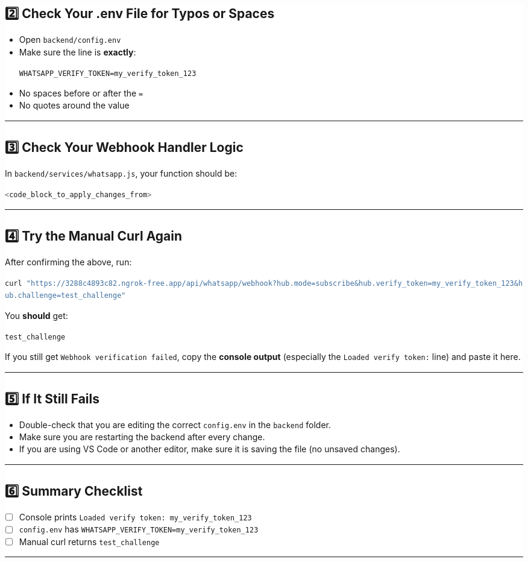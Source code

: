 
## 2️⃣ **Check Your .env File for Typos or Spaces**

- Open `backend/config.env`
- Make sure the line is **exactly**:
  ```
  WHATSAPP_VERIFY_TOKEN=my_verify_token_123
  ```
- No spaces before or after the `=`
- No quotes around the value

---

## 3️⃣ **Check Your Webhook Handler Logic**

In `backend/services/whatsapp.js`, your function should be:

```js
<code_block_to_apply_changes_from>
```

---

## 4️⃣ **Try the Manual Curl Again**

After confirming the above, run:

```bash
curl "https://3288c4893c82.ngrok-free.app/api/whatsapp/webhook?hub.mode=subscribe&hub.verify_token=my_verify_token_123&hub.challenge=test_challenge"
```

You **should** get:
```
test_challenge
```
If you still get `Webhook verification failed`, copy the **console output** (especially the `Loaded verify token:` line) and paste it here.

---

## 5️⃣ **If It Still Fails**

- Double-check that you are editing the correct `config.env` in the `backend` folder.
- Make sure you are restarting the backend after every change.
- If you are using VS Code or another editor, make sure it is saving the file (no unsaved changes).

---

## 6️⃣ **Summary Checklist**

- [ ] Console prints `Loaded verify token: my_verify_token_123`
- [ ] `config.env` has `WHATSAPP_VERIFY_TOKEN=my_verify_token_123`
- [ ] Manual curl returns `test_challenge`

---
